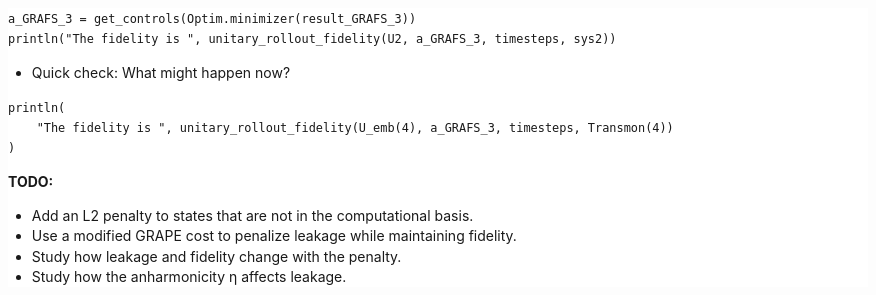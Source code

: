 ```@example grape
a_GRAFS_3 = get_controls(Optim.minimizer(result_GRAFS_3))
println("The fidelity is ", unitary_rollout_fidelity(U2, a_GRAFS_3, timesteps, sys2))
```

- Quick check: What might happen now?

```@example grape
println(
    "The fidelity is ", unitary_rollout_fidelity(U_emb(4), a_GRAFS_3, timesteps, Transmon(4))
)
```

**TODO:** 
- Add an L2 penalty to states that are not in the computational basis.
- Use a modified GRAPE cost to penalize leakage while maintaining fidelity.
- Study how leakage and fidelity change with the penalty.
- Study how the anharmonicity η affects leakage.
